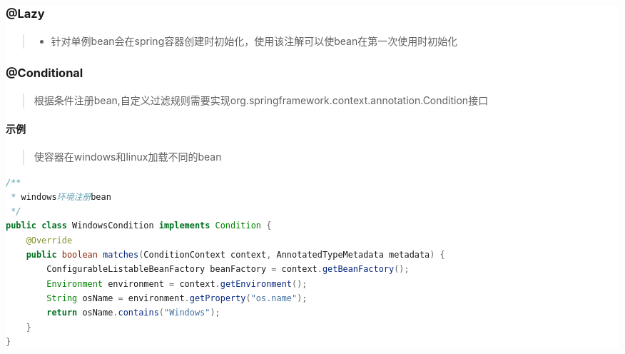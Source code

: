 > ```
> 
> ```
>
> ```
> 
> ```
>
> ```
> 
> ```
>
> ```
> 
> ```
>
> ```
> 
> ```
>
> ```
> 
> ```
>
> ```
> 
> ```
>
> ```
> 
> ```
>
> ```
> 
> ```

### @Lazy

> - 针对单例bean会在spring容器创建时初始化，使用该注解可以使bean在第一次使用时初始化

### @Conditional

> 根据条件注册bean,自定义过滤规则需要实现org.springframework.context.annotation.Condition接口

#### 示例

> 使容器在windows和linux加载不同的bean

```java
/**
 * windows环境注册bean
 */
public class WindowsCondition implements Condition {
    @Override
    public boolean matches(ConditionContext context, AnnotatedTypeMetadata metadata) {
        ConfigurableListableBeanFactory beanFactory = context.getBeanFactory();
        Environment environment = context.getEnvironment();
        String osName = environment.getProperty("os.name");
        return osName.contains("Windows");
    }
}
```
